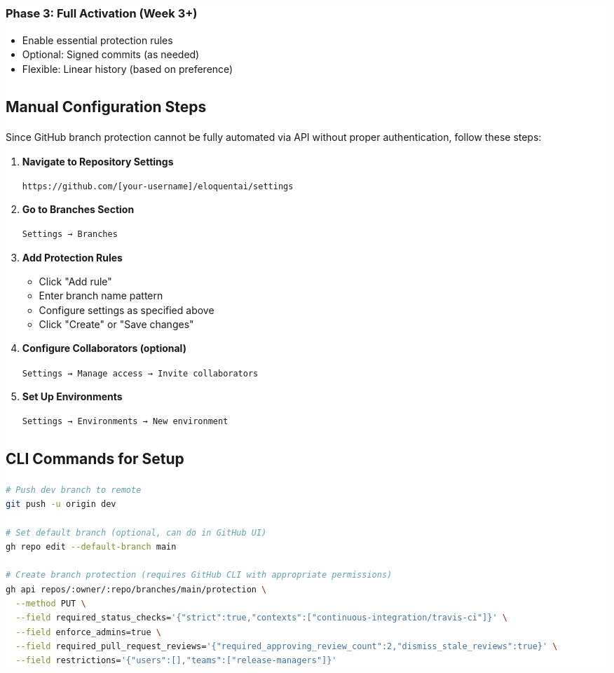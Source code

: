 ### Phase 3: Full Activation (Week 3+)
- Enable essential protection rules
- Optional: Signed commits (as needed)
- Flexible: Linear history (based on preference)

## Manual Configuration Steps

Since GitHub branch protection cannot be fully automated via API without proper authentication, follow these steps:

1. **Navigate to Repository Settings**
   ```
   https://github.com/[your-username]/eloquentai/settings
   ```

2. **Go to Branches Section**
   ```
   Settings → Branches
   ```

3. **Add Protection Rules**
   - Click "Add rule"
   - Enter branch name pattern
   - Configure settings as specified above
   - Click "Create" or "Save changes"

4. **Configure Collaborators (optional)**
   ```
   Settings → Manage access → Invite collaborators
   ```

5. **Set Up Environments**
   ```
   Settings → Environments → New environment
   ```

## CLI Commands for Setup

```bash
# Push dev branch to remote
git push -u origin dev

# Set default branch (optional, can do in GitHub UI)
gh repo edit --default-branch main

# Create branch protection (requires GitHub CLI with appropriate permissions)
gh api repos/:owner/:repo/branches/main/protection \
  --method PUT \
  --field required_status_checks='{"strict":true,"contexts":["continuous-integration/travis-ci"]}' \
  --field enforce_admins=true \
  --field required_pull_request_reviews='{"required_approving_review_count":2,"dismiss_stale_reviews":true}' \
  --field restrictions='{"users":[],"teams":["release-managers"]}'
```
